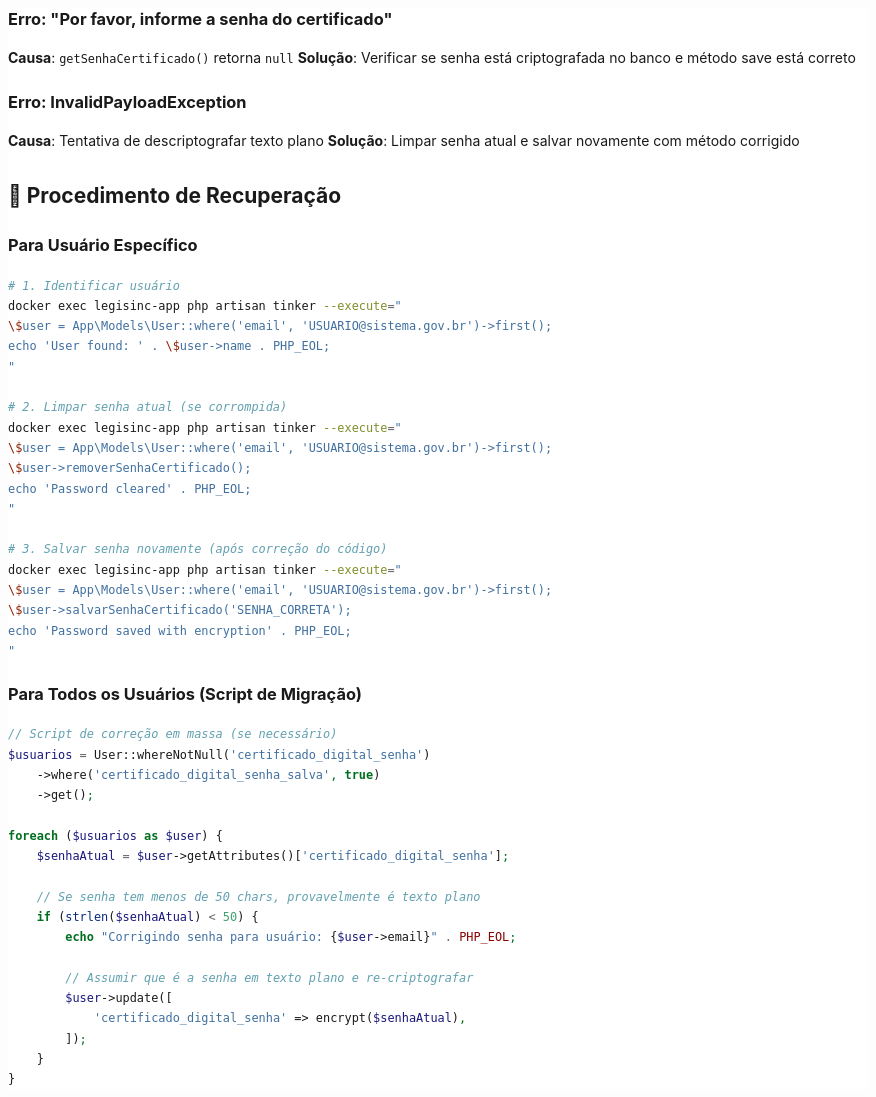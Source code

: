 ### Erro: "Por favor, informe a senha do certificado"
**Causa**: `getSenhaCertificado()` retorna `null`
**Solução**: Verificar se senha está criptografada no banco e método save está correto

### Erro: InvalidPayloadException
**Causa**: Tentativa de descriptografar texto plano
**Solução**: Limpar senha atual e salvar novamente com método corrigido

## 🔄 Procedimento de Recuperação

### Para Usuário Específico
```bash
# 1. Identificar usuário
docker exec legisinc-app php artisan tinker --execute="
\$user = App\Models\User::where('email', 'USUARIO@sistema.gov.br')->first();
echo 'User found: ' . \$user->name . PHP_EOL;
"

# 2. Limpar senha atual (se corrompida)
docker exec legisinc-app php artisan tinker --execute="
\$user = App\Models\User::where('email', 'USUARIO@sistema.gov.br')->first();
\$user->removerSenhaCertificado();
echo 'Password cleared' . PHP_EOL;
"

# 3. Salvar senha novamente (após correção do código)
docker exec legisinc-app php artisan tinker --execute="
\$user = App\Models\User::where('email', 'USUARIO@sistema.gov.br')->first();
\$user->salvarSenhaCertificado('SENHA_CORRETA');
echo 'Password saved with encryption' . PHP_EOL;
"
```

### Para Todos os Usuários (Script de Migração)
```php
// Script de correção em massa (se necessário)
$usuarios = User::whereNotNull('certificado_digital_senha')
    ->where('certificado_digital_senha_salva', true)
    ->get();

foreach ($usuarios as $user) {
    $senhaAtual = $user->getAttributes()['certificado_digital_senha'];
    
    // Se senha tem menos de 50 chars, provavelmente é texto plano
    if (strlen($senhaAtual) < 50) {
        echo "Corrigindo senha para usuário: {$user->email}" . PHP_EOL;
        
        // Assumir que é a senha em texto plano e re-criptografar
        $user->update([
            'certificado_digital_senha' => encrypt($senhaAtual),
        ]);
    }
}
```
